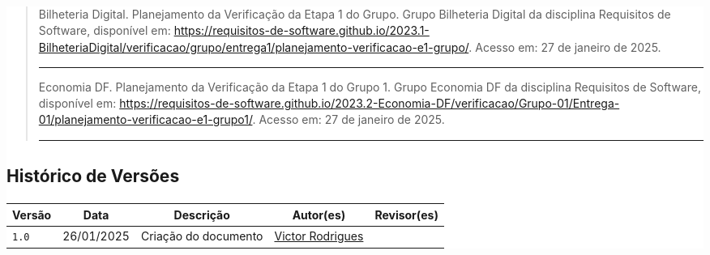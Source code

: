 > Bilheteria Digital. Planejamento da Verificação da Etapa 1 do Grupo. Grupo Bilheteria Digital da disciplina Requisitos de Software, disponível em: https://requisitos-de-software.github.io/2023.1-BilheteriaDigital/verificacao/grupo/entrega1/planejamento-verificacao-e1-grupo/. Acesso em: 27 de janeiro de 2025.
>****
> Economia DF. Planejamento da Verificação da Etapa 1 do Grupo 1. Grupo Economia DF da disciplina Requisitos de Software, disponível em: https://requisitos-de-software.github.io/2023.2-Economia-DF/verificacao/Grupo-01/Entrega-01/planejamento-verificacao-e1-grupo1/. Acesso em: 27 de janeiro de 2025.
>****


## Histórico de Versões

| Versão  | Data | Descrição | Autor(es) | Revisor(es) |
| -------- | ------ | ------ | ---------- | ---------- |
| `1.0` | 26/01/2025 | Criação do documento  | [Victor Rodrigues](https://github.com/ViictorHugoo) |  |
